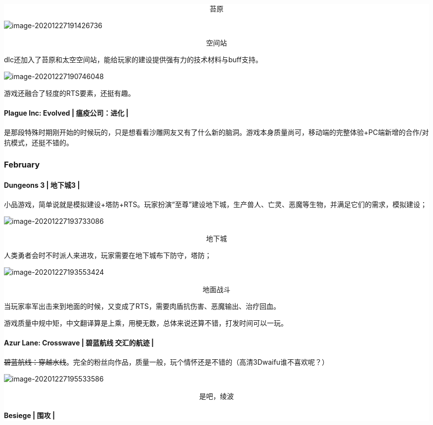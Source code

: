 <center>苔原</center>



![image-20201227191426736](image-20201227191426736.png)

<center>空间站</center>



dlc还加入了苔原和太空空间站，能给玩家的建设提供强有力的技术材料与buff支持。



![image-20201227190746048](image-20201227190746048.png)

游戏还融合了轻度的RTS要素，还挺有趣。



#### Plague Inc: Evolved | 瘟疫公司：进化 | <i class="fab fa-steam"></i>

是那段特殊时期刚开始的时候玩的，只是想看看沙雕网友又有了什么新的脑洞。游戏本身质量尚可，移动端的完整体验+PC端新增的合作/对抗模式，还挺不错的。

### February

#### Dungeons 3 | 地下城3 | <i class="fab fa-steam"></i>

小品游戏，简单说就是模拟建设+塔防+RTS。玩家扮演“至尊”建设地下城，生产兽人、亡灵、恶魔等生物，并满足它们的需求，模拟建设；



![image-20201227193733086](image-20201227193733086.png)

<center>地下城</center>

人类勇者会时不时派人来进攻，玩家需要在地下城布下防守，塔防；



![image-20201227193553424](image-20201227193553424.png)

<center>地面战斗</center>

当玩家率军出击来到地面的时候，又变成了RTS，需要肉盾抗伤害、恶魔输出、治疗回血。

游戏质量中规中矩，中文翻译算是上乘，用梗无数，总体来说还算不错，打发时间可以一玩。



#### Azur Lane: Crosswave | 碧蓝航线 交汇的航迹 |  <i class="fab fa-steam"></i>

~~碧蓝航线：穿越水线~~。完全的粉丝向作品，质量一般，玩个情怀还是不错的（高清3Dwaifu谁不喜欢呢？）

![image-20201227195533586](image-20201227195533586.png)

<center>是吧，绫波</center>



#### Besiege | 围攻 |  <i class="fab fa-steam"></i>
